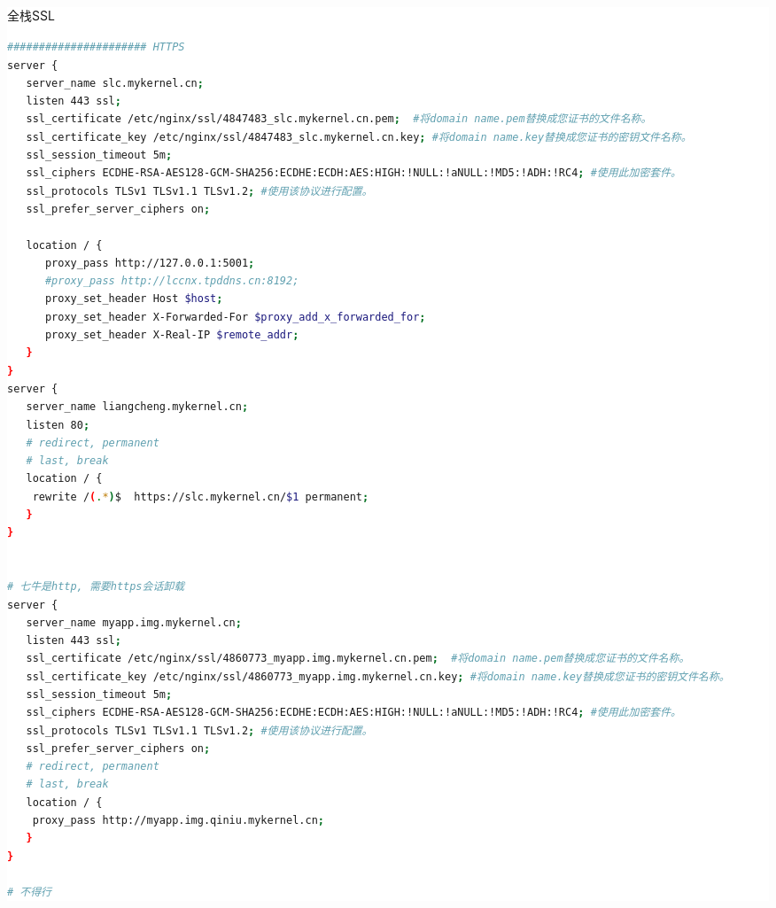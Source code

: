 全栈SSL

```bash
###################### HTTPS
server {
   server_name slc.mykernel.cn;
   listen 443 ssl;
   ssl_certificate /etc/nginx/ssl/4847483_slc.mykernel.cn.pem;  #将domain name.pem替换成您证书的文件名称。
   ssl_certificate_key /etc/nginx/ssl/4847483_slc.mykernel.cn.key; #将domain name.key替换成您证书的密钥文件名称。
   ssl_session_timeout 5m;
   ssl_ciphers ECDHE-RSA-AES128-GCM-SHA256:ECDHE:ECDH:AES:HIGH:!NULL:!aNULL:!MD5:!ADH:!RC4; #使用此加密套件。
   ssl_protocols TLSv1 TLSv1.1 TLSv1.2; #使用该协议进行配置。
   ssl_prefer_server_ciphers on;

   location / {
      proxy_pass http://127.0.0.1:5001;
      #proxy_pass http://lccnx.tpddns.cn:8192;
      proxy_set_header Host $host;
      proxy_set_header X-Forwarded-For $proxy_add_x_forwarded_for;
      proxy_set_header X-Real-IP $remote_addr;
   }
}
server {
   server_name liangcheng.mykernel.cn;
   listen 80;
   # redirect, permanent
   # last, break
   location / {
    rewrite /(.*)$  https://slc.mykernel.cn/$1 permanent;
   }
}


# 七牛是http, 需要https会话卸载
server {
   server_name myapp.img.mykernel.cn;
   listen 443 ssl;
   ssl_certificate /etc/nginx/ssl/4860773_myapp.img.mykernel.cn.pem;  #将domain name.pem替换成您证书的文件名称。
   ssl_certificate_key /etc/nginx/ssl/4860773_myapp.img.mykernel.cn.key; #将domain name.key替换成您证书的密钥文件名称。
   ssl_session_timeout 5m;
   ssl_ciphers ECDHE-RSA-AES128-GCM-SHA256:ECDHE:ECDH:AES:HIGH:!NULL:!aNULL:!MD5:!ADH:!RC4; #使用此加密套件。
   ssl_protocols TLSv1 TLSv1.1 TLSv1.2; #使用该协议进行配置。
   ssl_prefer_server_ciphers on;
   # redirect, permanent
   # last, break
   location / {
    proxy_pass http://myapp.img.qiniu.mykernel.cn;
   }
}

# 不得行
```
